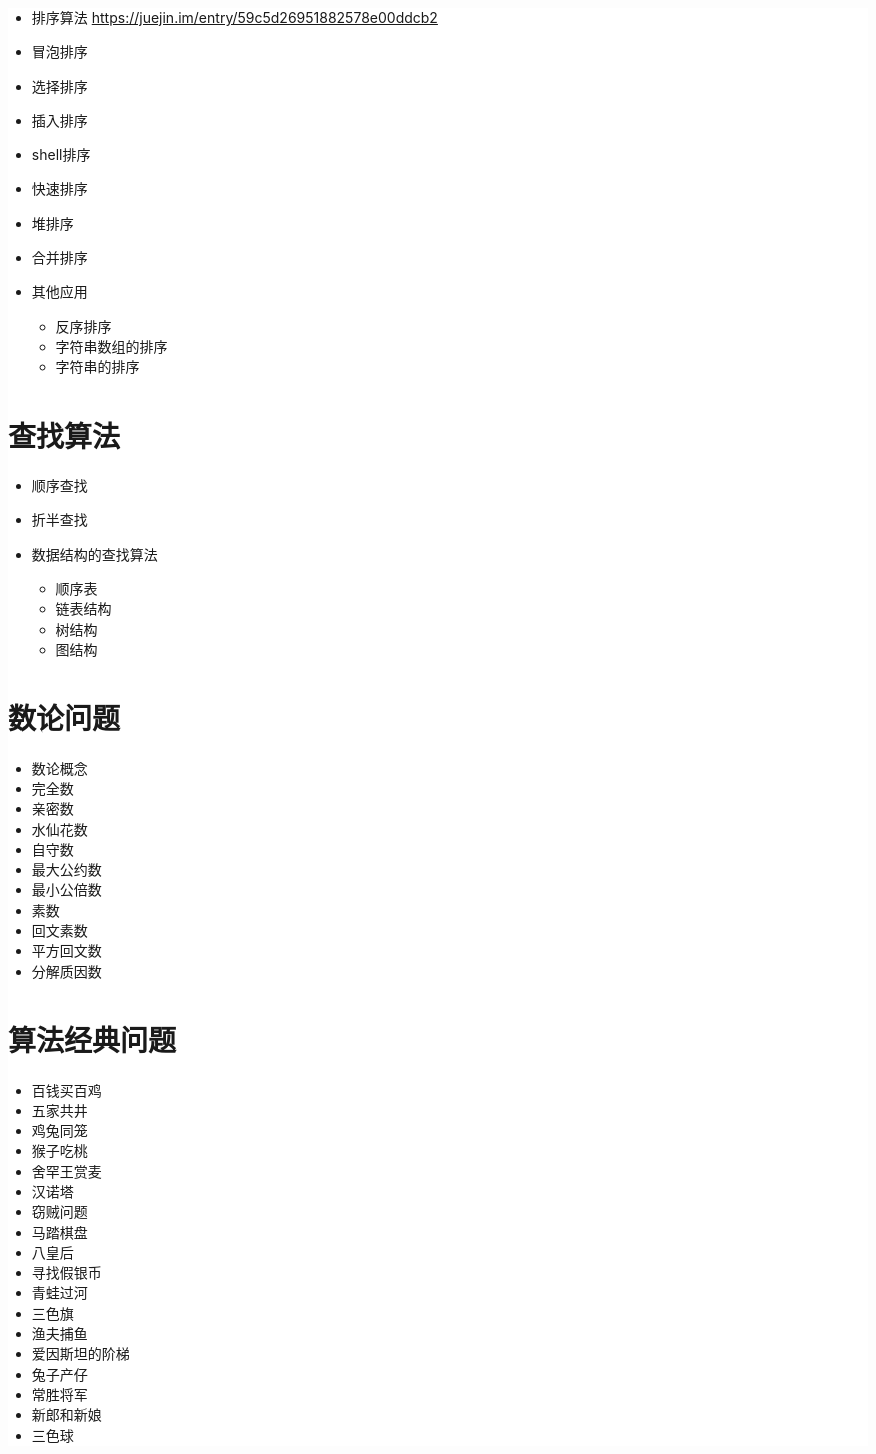 - 排序算法 <https://juejin.im/entry/59c5d26951882578e00ddcb2>
- 冒泡排序
- 选择排序
- 插入排序
- shell排序
- 快速排序
- 堆排序
- 合并排序
- 其他应用

  - 反序排序
  - 字符串数组的排序
  - 字符串的排序

# 查找算法

- 顺序查找
- 折半查找
- 数据结构的查找算法

  - 顺序表
  - 链表结构
  - 树结构
  - 图结构

# 数论问题

- 数论概念
- 完全数
- 亲密数
- 水仙花数
- 自守数
- 最大公约数
- 最小公倍数
- 素数
- 回文素数
- 平方回文数
- 分解质因数

# 算法经典问题

- 百钱买百鸡
- 五家共井
- 鸡兔同笼
- 猴子吃桃
- 舍罕王赏麦
- 汉诺塔
- 窃贼问题
- 马踏棋盘
- 八皇后
- 寻找假银币
- 青蛙过河
- 三色旗
- 渔夫捕鱼
- 爱因斯坦的阶梯
- 兔子产仔
- 常胜将军
- 新郎和新娘
- 三色球
